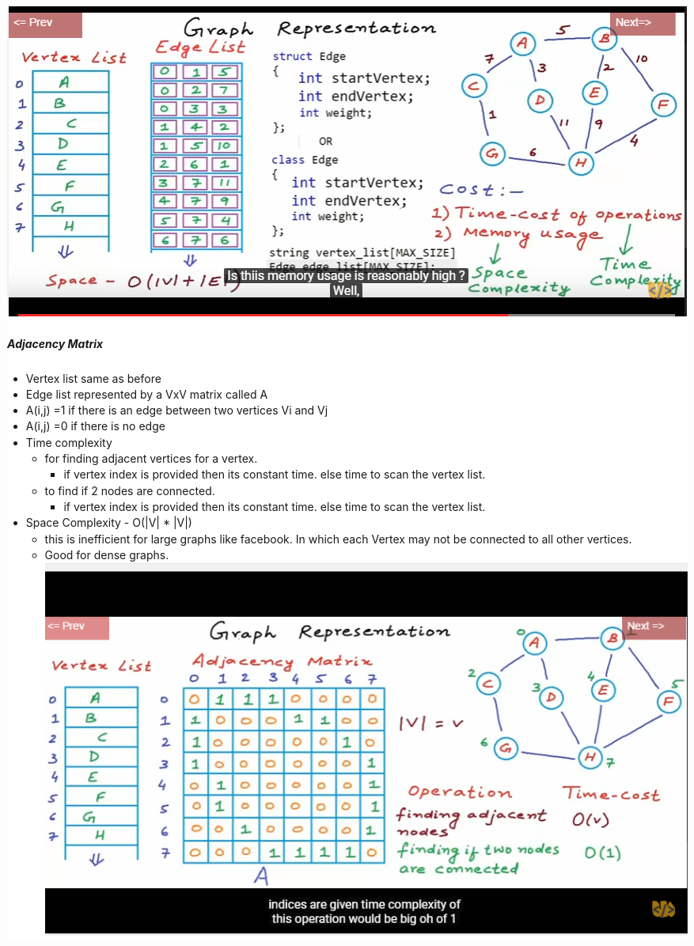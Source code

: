 ![Image](https://github.com/avineeth/gyan/blob/master/img/Graph-representation-EdgeList.PNG?raw=true)

##### Adjacency Matrix
- Vertex list same as before
- Edge list represented by a VxV matrix called A
- A(i,j) =1 if there is an edge between two vertices Vi and Vj
- A(i,j) =0 if there is no edge
- Time complexity
  - for finding adjacent vertices for a vertex. 
    - if vertex index is provided then its constant time. else time to scan the vertex list.
  - to find if 2 nodes are connected.
    - if vertex index is provided then its constant time. else time to scan the vertex list.	  
- Space Complexity  - O(|V| * |V|)
  - this is inefficient for large graphs like facebook. In which each Vertex may not be connected to all other vertices.
  - Good for dense graphs.
![Image](https://github.com/avineeth/gyan/blob/master/img/Graph-representation-AdjacencyMatrix.PNG?raw=true)
